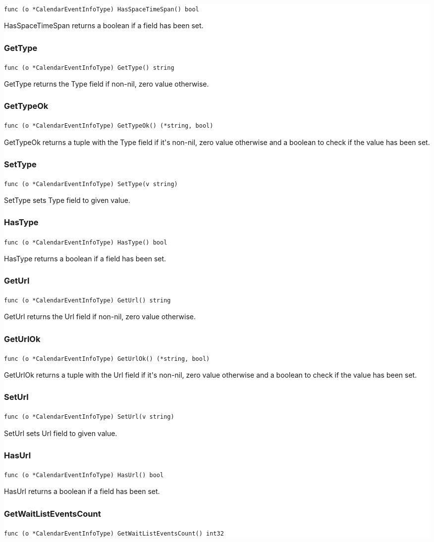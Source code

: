 `func (o *CalendarEventInfoType) HasSpaceTimeSpan() bool`

HasSpaceTimeSpan returns a boolean if a field has been set.

### GetType

`func (o *CalendarEventInfoType) GetType() string`

GetType returns the Type field if non-nil, zero value otherwise.

### GetTypeOk

`func (o *CalendarEventInfoType) GetTypeOk() (*string, bool)`

GetTypeOk returns a tuple with the Type field if it's non-nil, zero value otherwise
and a boolean to check if the value has been set.

### SetType

`func (o *CalendarEventInfoType) SetType(v string)`

SetType sets Type field to given value.

### HasType

`func (o *CalendarEventInfoType) HasType() bool`

HasType returns a boolean if a field has been set.

### GetUrl

`func (o *CalendarEventInfoType) GetUrl() string`

GetUrl returns the Url field if non-nil, zero value otherwise.

### GetUrlOk

`func (o *CalendarEventInfoType) GetUrlOk() (*string, bool)`

GetUrlOk returns a tuple with the Url field if it's non-nil, zero value otherwise
and a boolean to check if the value has been set.

### SetUrl

`func (o *CalendarEventInfoType) SetUrl(v string)`

SetUrl sets Url field to given value.

### HasUrl

`func (o *CalendarEventInfoType) HasUrl() bool`

HasUrl returns a boolean if a field has been set.

### GetWaitListEventsCount

`func (o *CalendarEventInfoType) GetWaitListEventsCount() int32`
